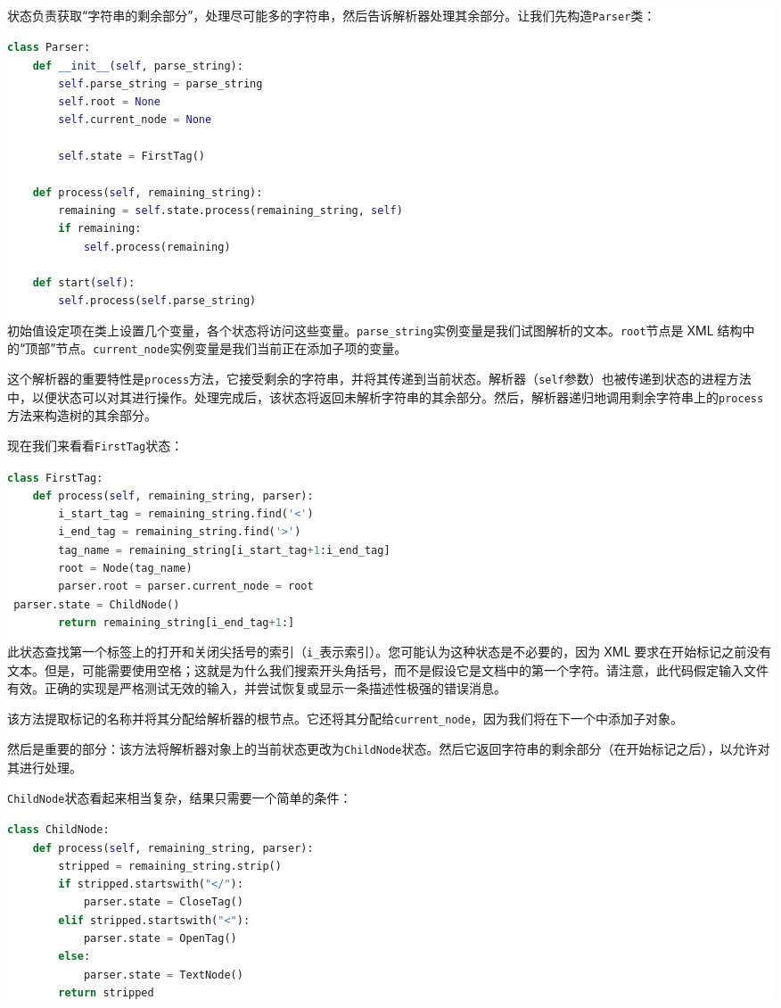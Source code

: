状态负责获取“字符串的剩余部分”，处理尽可能多的字符串，然后告诉解析器处理其余部分。让我们先构造`Parser`类：

```py
class Parser:
    def __init__(self, parse_string):
        self.parse_string = parse_string
        self.root = None
        self.current_node = None

        self.state = FirstTag()

    def process(self, remaining_string):
        remaining = self.state.process(remaining_string, self)
        if remaining:
            self.process(remaining)

    def start(self):
        self.process(self.parse_string)
```

初始值设定项在类上设置几个变量，各个状态将访问这些变量。`parse_string`实例变量是我们试图解析的文本。`root`节点是 XML 结构中的“顶部”节点。`current_node`实例变量是我们当前正在添加子项的变量。

这个解析器的重要特性是`process`方法，它接受剩余的字符串，并将其传递到当前状态。解析器（`self`参数）也被传递到状态的进程方法中，以便状态可以对其进行操作。处理完成后，该状态将返回未解析字符串的其余部分。然后，解析器递归地调用剩余字符串上的`process`方法来构造树的其余部分。

现在我们来看看`FirstTag`状态：

```py
class FirstTag:
    def process(self, remaining_string, parser):
        i_start_tag = remaining_string.find('<')
        i_end_tag = remaining_string.find('>')
        tag_name = remaining_string[i_start_tag+1:i_end_tag]
        root = Node(tag_name)
        parser.root = parser.current_node = root
 parser.state = ChildNode()
        return remaining_string[i_end_tag+1:]

```

此状态查找第一个标签上的打开和关闭尖括号的索引（`i_`表示索引）。您可能认为这种状态是不必要的，因为 XML 要求在开始标记之前没有文本。但是，可能需要使用空格；这就是为什么我们搜索开头角括号，而不是假设它是文档中的第一个字符。请注意，此代码假定输入文件有效。正确的实现是严格测试无效的输入，并尝试恢复或显示一条描述性极强的错误消息。

该方法提取标记的名称并将其分配给解析器的根节点。它还将其分配给`current_node`，因为我们将在下一个中添加子对象。

然后是重要的部分：该方法将解析器对象上的当前状态更改为`ChildNode`状态。然后它返回字符串的剩余部分（在开始标记之后），以允许对其进行处理。

`ChildNode`状态看起来相当复杂，结果只需要一个简单的条件：

```py
class ChildNode:
    def process(self, remaining_string, parser):
        stripped = remaining_string.strip()
        if stripped.startswith("</"):
            parser.state = CloseTag()
        elif stripped.startswith("<"):
            parser.state = OpenTag()
        else:
            parser.state = TextNode()
        return stripped
```
